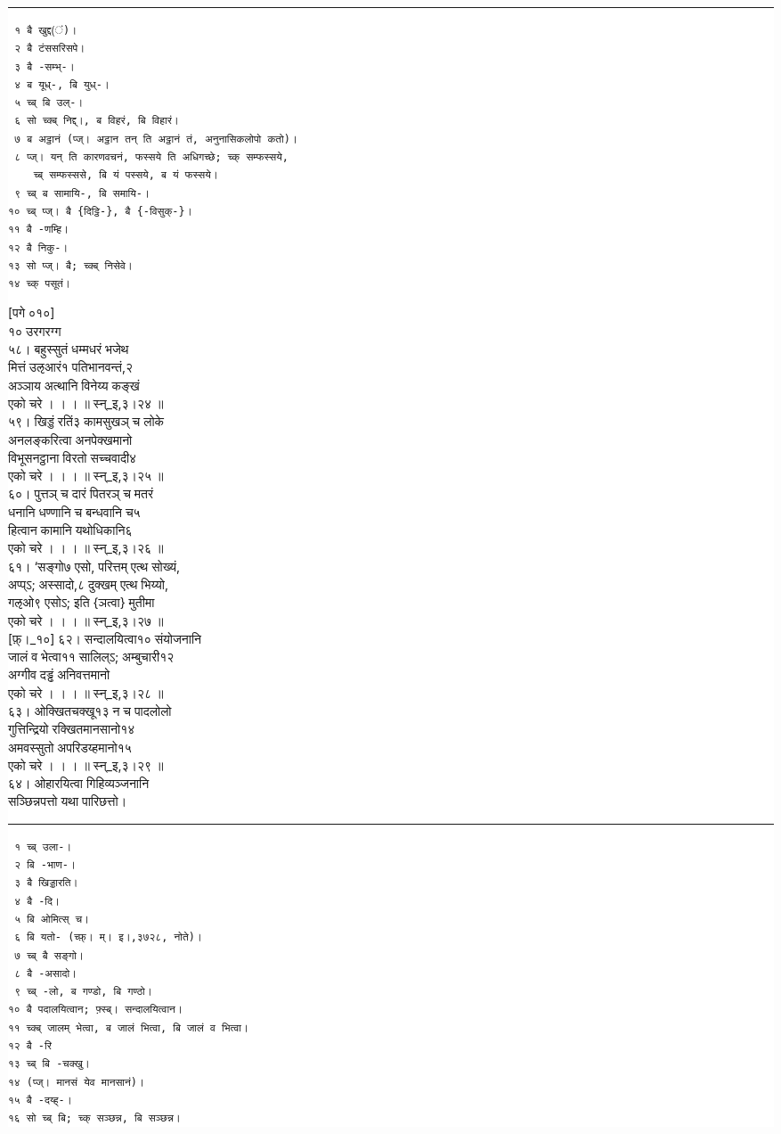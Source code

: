 --------------------------------------------------------------------------  
     १ बै खुद्द(ं)।  
     २ बै टंससरिसपे।  
     ३ बै -सम्भ्-।  
     ४ ब यूध्-, बि युध्-।  
     ५ च्ब् बि उल्-।  
     ६ सो च्क्ब् निद्द्।, ब विहरं, बि विहारं।  
     ७ ब अट्ठानं (प्ज्। अट्ठान तन् ति अट्ठानं तं, अनुनासिकलोपो कतो)।  
     ८ प्ज्। यन् ति कारणवचनं, फस्सये ति अधिगच्छे; च्क् सम्फस्सये,  
        च्ब् सम्फस्ससे, बि यं पस्सये, ब यं फस्सये।  
     ९ च्ब् ब सामायि-, बि समायि-।  
    १० च्ब् प्ज्। बै {दिट्ठि-}, बै {-विसुक्-}।  
    ११ बै -णम्हि।  
    १२ बै निकु-।  
    १३ सो प्ज्। बै; च्क्ब् निसेवे।  
    १४ च्क् पसूतं।  
    
[पगे ०१०]  
१० उरगरग्ग  
५८। बहुस्सुतं धम्मधरं भजेथ  
              मित्तं उऌआरं१ पतिभानवन्तं,२  
              अञ्ञाय अत्थानि विनेय्य कङ्खं  
              एको चरे । । । ॥ स्न्_इ,३।२४ ॥  
५९। खिड्डं रतिं३ कामसुखञ् च लोके  
              अनलङ्करित्वा अनपेक्खमानो  
              विभूसनट्ठाना विरतो सच्चवादी४  
              एको चरे । । । ॥ स्न्_इ,३।२५ ॥  
६०। पुत्तञ् च दारं पितरञ् च मतरं  
              धनानि धण्णानि च बन्धवानि च५  
             हित्वान कामानि यथोधिकानि६  
              एको चरे । । । ॥ स्न्_इ,३।२६ ॥  
६१। ‘सङ्गो७ एसो, परित्तम् एत्थ सोख्यं,  
              अप्प्ऽ; अस्सादो,८ दुक्खम् एत्थ भिय्यो,  
              गऌओ९ एसोऽ; इति {ञत्वा} मुतीमा  
              एको चरे । । । ॥ स्न्_इ,३।२७ ॥  
[फ़्।_१०] ६२। सन्दालयित्वा१० संयोजनानि  
              जालं व भेत्वा११ सालिल्ऽ; अम्बुचारी१२  
              अग्गीव दड्ढं अनिवत्तमानो  
              एको चरे । । । ॥ स्न्_इ,३।२८ ॥  
६३। ओक्खितचक्खू१३ न च पादलोलो  
              गुत्तिन्द्रियो रक्खितमानसानो१४  
              अमवस्सुतो अपरिडय्हमानो१५  
              एको चरे । । । ॥ स्न्_इ,३।२९ ॥  
६४। ओहारयित्वा गिहिव्यञ्जनानि  
              सञ्छिन्नपत्तो यथा पारिछत्तो।  
    
--------------------------------------------------------------------------  
     १ च्ब् उला-।  
     २ बि -भाण-।  
     ३ बै खिड्डारति।  
     ४ बै -दि।  
     ५ बि ओमित्स् च।  
     ६ बि यतो- (च्फ़्। म्। इ।,३७२८, नोते)।  
     ७ च्ब् बै सङ्गो।  
     ८ बै -असादो।  
     ९ च्ब् -लो, ब गण्डो, बि गण्ठो।  
    १० बै पदालयित्वान; फ़्स्ब्। सन्दालयित्वान।  
    ११ च्क्ब् जालम् भेत्वा, ब जालं भित्वा, बि जालं व भित्वा।  
    १२ बै -रि  
    १३ च्ब् बि -चक्खु।  
    १४ (प्ज्। मानसं येव मानसानं)।  
    १५ बै -दय्ह्-।  
    १६ सो च्ब् बि; च्क् सञ्छन्न, बि सञ्छन्न।  
    
